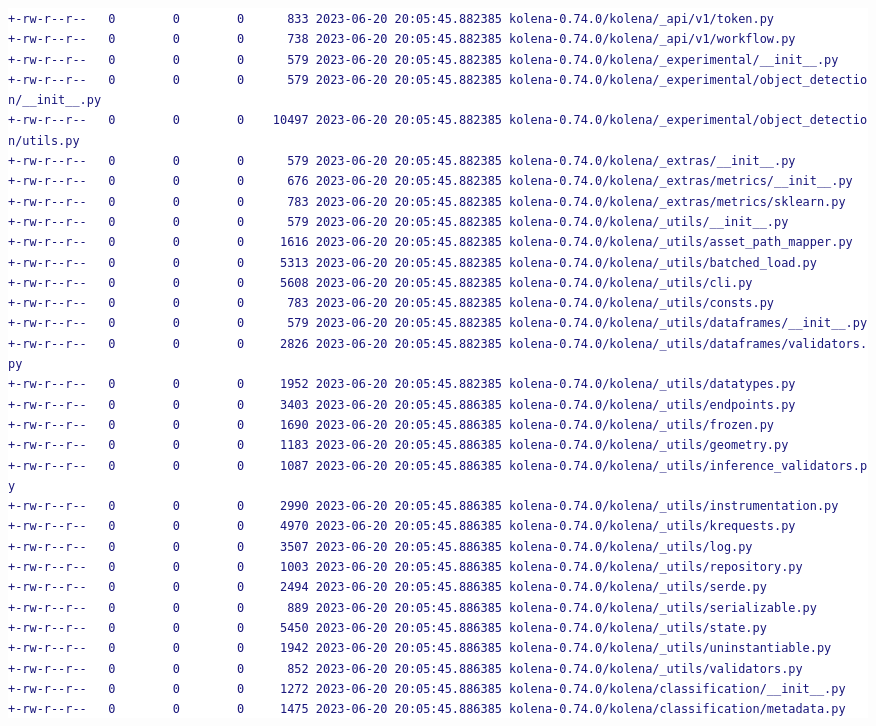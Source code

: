 ```diff
+-rw-r--r--   0        0        0      833 2023-06-20 20:05:45.882385 kolena-0.74.0/kolena/_api/v1/token.py
+-rw-r--r--   0        0        0      738 2023-06-20 20:05:45.882385 kolena-0.74.0/kolena/_api/v1/workflow.py
+-rw-r--r--   0        0        0      579 2023-06-20 20:05:45.882385 kolena-0.74.0/kolena/_experimental/__init__.py
+-rw-r--r--   0        0        0      579 2023-06-20 20:05:45.882385 kolena-0.74.0/kolena/_experimental/object_detection/__init__.py
+-rw-r--r--   0        0        0    10497 2023-06-20 20:05:45.882385 kolena-0.74.0/kolena/_experimental/object_detection/utils.py
+-rw-r--r--   0        0        0      579 2023-06-20 20:05:45.882385 kolena-0.74.0/kolena/_extras/__init__.py
+-rw-r--r--   0        0        0      676 2023-06-20 20:05:45.882385 kolena-0.74.0/kolena/_extras/metrics/__init__.py
+-rw-r--r--   0        0        0      783 2023-06-20 20:05:45.882385 kolena-0.74.0/kolena/_extras/metrics/sklearn.py
+-rw-r--r--   0        0        0      579 2023-06-20 20:05:45.882385 kolena-0.74.0/kolena/_utils/__init__.py
+-rw-r--r--   0        0        0     1616 2023-06-20 20:05:45.882385 kolena-0.74.0/kolena/_utils/asset_path_mapper.py
+-rw-r--r--   0        0        0     5313 2023-06-20 20:05:45.882385 kolena-0.74.0/kolena/_utils/batched_load.py
+-rw-r--r--   0        0        0     5608 2023-06-20 20:05:45.882385 kolena-0.74.0/kolena/_utils/cli.py
+-rw-r--r--   0        0        0      783 2023-06-20 20:05:45.882385 kolena-0.74.0/kolena/_utils/consts.py
+-rw-r--r--   0        0        0      579 2023-06-20 20:05:45.882385 kolena-0.74.0/kolena/_utils/dataframes/__init__.py
+-rw-r--r--   0        0        0     2826 2023-06-20 20:05:45.882385 kolena-0.74.0/kolena/_utils/dataframes/validators.py
+-rw-r--r--   0        0        0     1952 2023-06-20 20:05:45.882385 kolena-0.74.0/kolena/_utils/datatypes.py
+-rw-r--r--   0        0        0     3403 2023-06-20 20:05:45.886385 kolena-0.74.0/kolena/_utils/endpoints.py
+-rw-r--r--   0        0        0     1690 2023-06-20 20:05:45.886385 kolena-0.74.0/kolena/_utils/frozen.py
+-rw-r--r--   0        0        0     1183 2023-06-20 20:05:45.886385 kolena-0.74.0/kolena/_utils/geometry.py
+-rw-r--r--   0        0        0     1087 2023-06-20 20:05:45.886385 kolena-0.74.0/kolena/_utils/inference_validators.py
+-rw-r--r--   0        0        0     2990 2023-06-20 20:05:45.886385 kolena-0.74.0/kolena/_utils/instrumentation.py
+-rw-r--r--   0        0        0     4970 2023-06-20 20:05:45.886385 kolena-0.74.0/kolena/_utils/krequests.py
+-rw-r--r--   0        0        0     3507 2023-06-20 20:05:45.886385 kolena-0.74.0/kolena/_utils/log.py
+-rw-r--r--   0        0        0     1003 2023-06-20 20:05:45.886385 kolena-0.74.0/kolena/_utils/repository.py
+-rw-r--r--   0        0        0     2494 2023-06-20 20:05:45.886385 kolena-0.74.0/kolena/_utils/serde.py
+-rw-r--r--   0        0        0      889 2023-06-20 20:05:45.886385 kolena-0.74.0/kolena/_utils/serializable.py
+-rw-r--r--   0        0        0     5450 2023-06-20 20:05:45.886385 kolena-0.74.0/kolena/_utils/state.py
+-rw-r--r--   0        0        0     1942 2023-06-20 20:05:45.886385 kolena-0.74.0/kolena/_utils/uninstantiable.py
+-rw-r--r--   0        0        0      852 2023-06-20 20:05:45.886385 kolena-0.74.0/kolena/_utils/validators.py
+-rw-r--r--   0        0        0     1272 2023-06-20 20:05:45.886385 kolena-0.74.0/kolena/classification/__init__.py
+-rw-r--r--   0        0        0     1475 2023-06-20 20:05:45.886385 kolena-0.74.0/kolena/classification/metadata.py
```